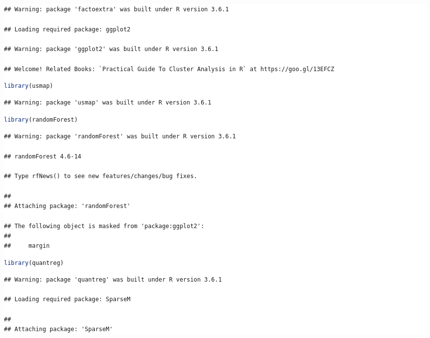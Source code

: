     ## Warning: package 'factoextra' was built under R version 3.6.1

    ## Loading required package: ggplot2

    ## Warning: package 'ggplot2' was built under R version 3.6.1

    ## Welcome! Related Books: `Practical Guide To Cluster Analysis in R` at https://goo.gl/13EFCZ

``` r
library(usmap)
```

    ## Warning: package 'usmap' was built under R version 3.6.1

``` r
library(randomForest)
```

    ## Warning: package 'randomForest' was built under R version 3.6.1

    ## randomForest 4.6-14

    ## Type rfNews() to see new features/changes/bug fixes.

    ## 
    ## Attaching package: 'randomForest'

    ## The following object is masked from 'package:ggplot2':
    ## 
    ##     margin

``` r
library(quantreg)
```

    ## Warning: package 'quantreg' was built under R version 3.6.1

    ## Loading required package: SparseM

    ## 
    ## Attaching package: 'SparseM'
